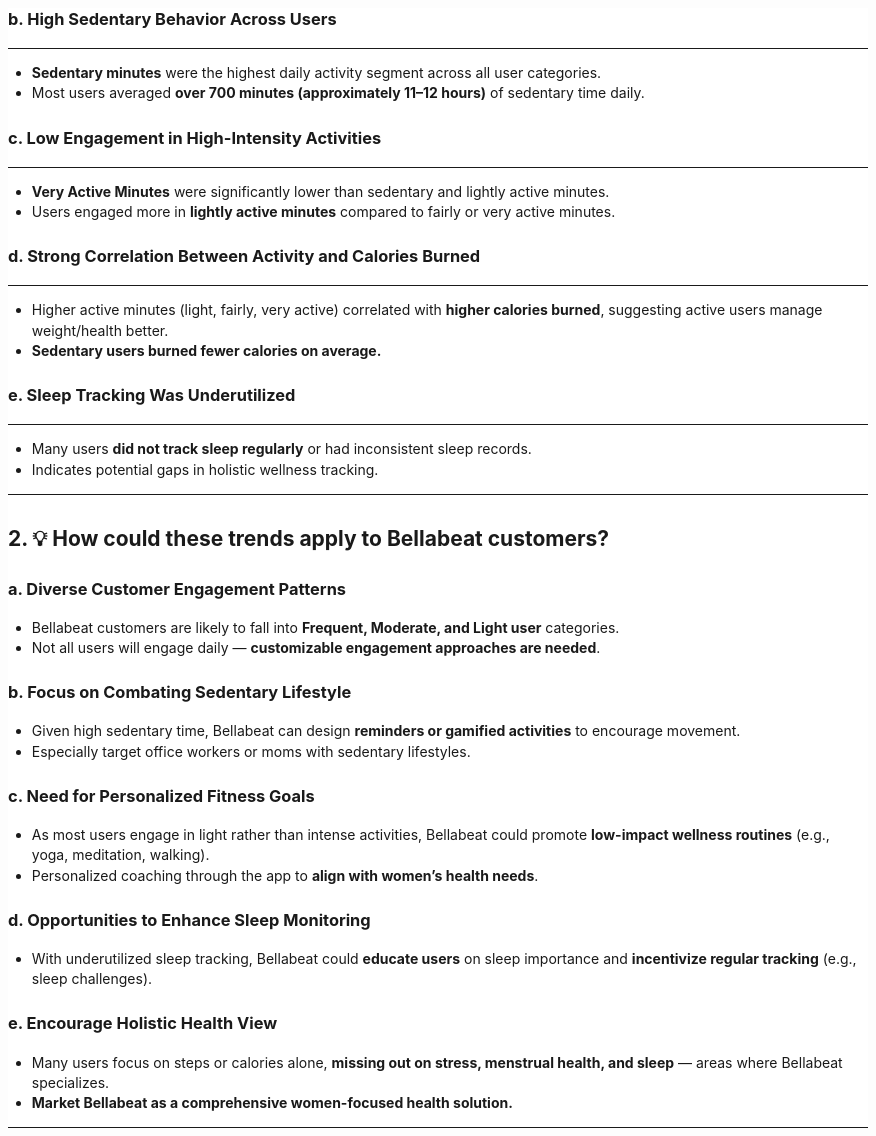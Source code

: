 ### b. **High Sedentary Behavior Across Users**  
---
- **Sedentary minutes** were the highest daily activity segment across all user categories.  
- Most users averaged **over 700 minutes (approximately 11–12 hours)** of sedentary time daily.  

### c. **Low Engagement in High-Intensity Activities**  
---
- **Very Active Minutes** were significantly lower than sedentary and lightly active minutes.  
- Users engaged more in **lightly active minutes** compared to fairly or very active minutes.  

### d. **Strong Correlation Between Activity and Calories Burned**  
---
- Higher active minutes (light, fairly, very active) correlated with **higher calories burned**, suggesting active users manage weight/health better.  
- **Sedentary users burned fewer calories on average.**  

### e. **Sleep Tracking Was Underutilized**  
---
- Many users **did not track sleep regularly** or had inconsistent sleep records.  
- Indicates potential gaps in holistic wellness tracking.  

---

## 2. 💡 **How could these trends apply to Bellabeat customers?**  

### a. **Diverse Customer Engagement Patterns**  
- Bellabeat customers are likely to fall into **Frequent, Moderate, and Light user** categories.  
- Not all users will engage daily — **customizable engagement approaches are needed**.  

### b. **Focus on Combating Sedentary Lifestyle**  
- Given high sedentary time, Bellabeat can design **reminders or gamified activities** to encourage movement.  
- Especially target office workers or moms with sedentary lifestyles.  

### c. **Need for Personalized Fitness Goals**  
- As most users engage in light rather than intense activities, Bellabeat could promote **low-impact wellness routines** (e.g., yoga, meditation, walking).  
- Personalized coaching through the app to **align with women’s health needs**.  

### d. **Opportunities to Enhance Sleep Monitoring**  
- With underutilized sleep tracking, Bellabeat could **educate users** on sleep importance and **incentivize regular tracking** (e.g., sleep challenges).  

### e. **Encourage Holistic Health View**  
- Many users focus on steps or calories alone, **missing out on stress, menstrual health, and sleep** — areas where Bellabeat specializes.  
- **Market Bellabeat as a comprehensive women-focused health solution.**  

---